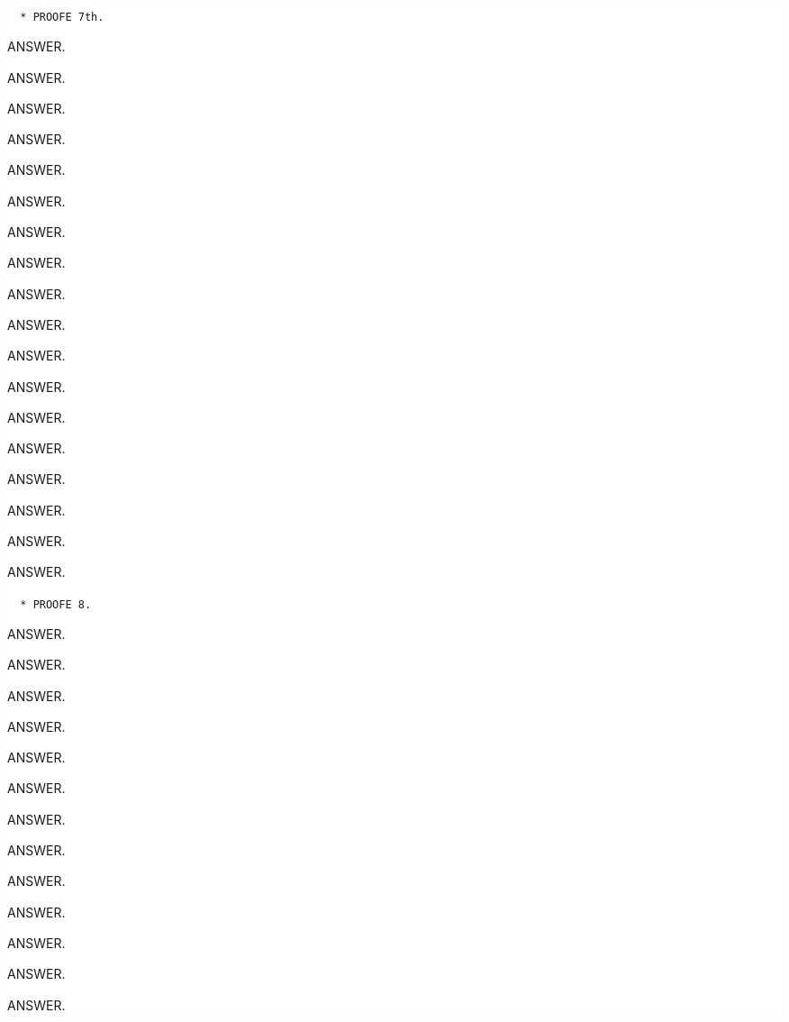      * PROOFE 7th.

ANSWER.

ANSWER.

ANSWER.

ANSWER.

ANSWER.

ANSWER.

ANSWER.

ANSWER.

ANSWER.

ANSWER.

ANSWER.

ANSWER.

ANSWER.

ANSWER.

ANSWER.

ANSWER.

ANSWER.

ANSWER.

      * PROOFE 8.

ANSWER.

ANSWER.

ANSWER.

ANSWER.

ANSWER.

ANSWER.

ANSWER.

ANSWER.

ANSWER.

ANSWER.

ANSWER.

ANSWER.

ANSWER.
